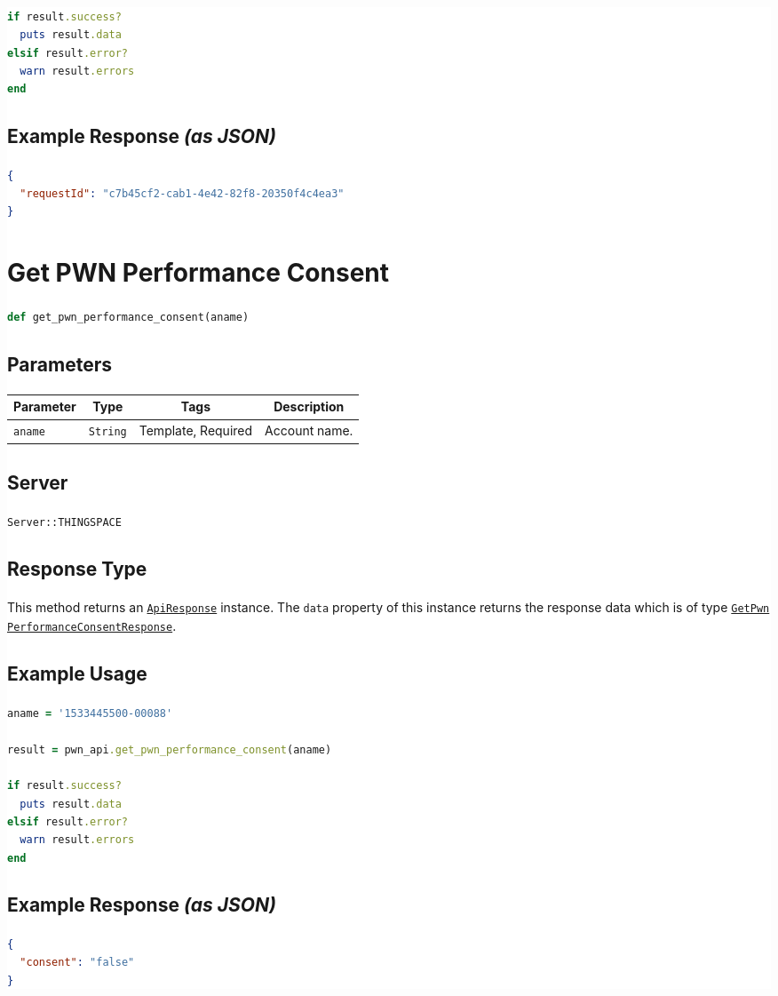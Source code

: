 ```ruby
if result.success?
  puts result.data
elsif result.error?
  warn result.errors
end
```

## Example Response *(as JSON)*

```json
{
  "requestId": "c7b45cf2-cab1-4e42-82f8-20350f4c4ea3"
}
```


# Get PWN Performance Consent

```ruby
def get_pwn_performance_consent(aname)
```

## Parameters

| Parameter | Type | Tags | Description |
|  --- | --- | --- | --- |
| `aname` | `String` | Template, Required | Account name. |

## Server

`Server::THINGSPACE`

## Response Type

This method returns an [`ApiResponse`](../../doc/api-response.md) instance. The `data` property of this instance returns the response data which is of type [`GetPwnPerformanceConsentResponse`](../../doc/models/get-pwn-performance-consent-response.md).

## Example Usage

```ruby
aname = '1533445500-00088'

result = pwn_api.get_pwn_performance_consent(aname)

if result.success?
  puts result.data
elsif result.error?
  warn result.errors
end
```

## Example Response *(as JSON)*

```json
{
  "consent": "false"
}
```

